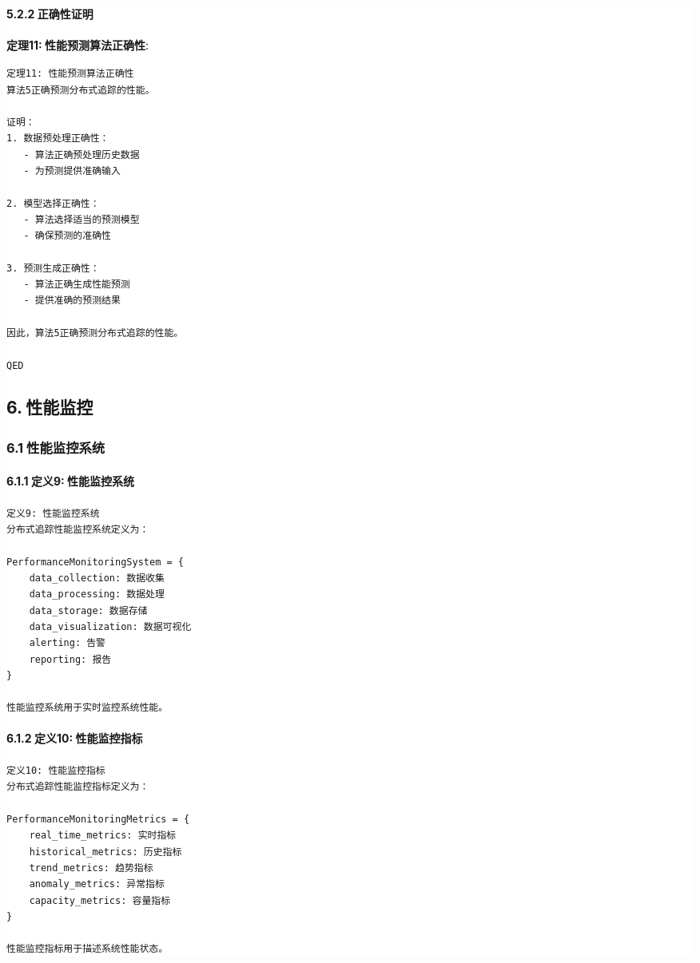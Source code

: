 #### 5.2.2 正确性证明

**定理11: 性能预测算法正确性**:

```text
定理11: 性能预测算法正确性
算法5正确预测分布式追踪的性能。

证明：
1. 数据预处理正确性：
   - 算法正确预处理历史数据
   - 为预测提供准确输入
   
2. 模型选择正确性：
   - 算法选择适当的预测模型
   - 确保预测的准确性
   
3. 预测生成正确性：
   - 算法正确生成性能预测
   - 提供准确的预测结果

因此，算法5正确预测分布式追踪的性能。

QED
```

## 6. 性能监控

### 6.1 性能监控系统

#### 6.1.1 定义9: 性能监控系统

```text
定义9: 性能监控系统
分布式追踪性能监控系统定义为：

PerformanceMonitoringSystem = {
    data_collection: 数据收集
    data_processing: 数据处理
    data_storage: 数据存储
    data_visualization: 数据可视化
    alerting: 告警
    reporting: 报告
}

性能监控系统用于实时监控系统性能。
```

#### 6.1.2 定义10: 性能监控指标

```text
定义10: 性能监控指标
分布式追踪性能监控指标定义为：

PerformanceMonitoringMetrics = {
    real_time_metrics: 实时指标
    historical_metrics: 历史指标
    trend_metrics: 趋势指标
    anomaly_metrics: 异常指标
    capacity_metrics: 容量指标
}

性能监控指标用于描述系统性能状态。
```
